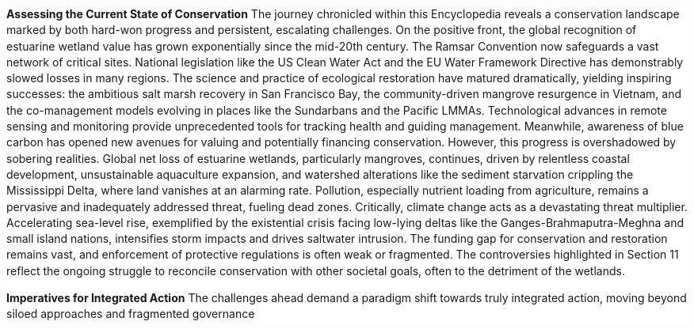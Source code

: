**Assessing the Current State of Conservation** The journey chronicled within this Encyclopedia reveals a conservation landscape marked by both hard-won progress and persistent, escalating challenges. On the positive front, the global recognition of estuarine wetland value has grown exponentially since the mid-20th century. The Ramsar Convention now safeguards a vast network of critical sites. National legislation like the US Clean Water Act and the EU Water Framework Directive has demonstrably slowed losses in many regions. The science and practice of ecological restoration have matured dramatically, yielding inspiring successes: the ambitious salt marsh recovery in San Francisco Bay, the community-driven mangrove resurgence in Vietnam, and the co-management models evolving in places like the Sundarbans and the Pacific LMMAs. Technological advances in remote sensing and monitoring provide unprecedented tools for tracking health and guiding management. Meanwhile, awareness of blue carbon has opened new avenues for valuing and potentially financing conservation. However, this progress is overshadowed by sobering realities. Global net loss of estuarine wetlands, particularly mangroves, continues, driven by relentless coastal development, unsustainable aquaculture expansion, and watershed alterations like the sediment starvation crippling the Mississippi Delta, where land vanishes at an alarming rate. Pollution, especially nutrient loading from agriculture, remains a pervasive and inadequately addressed threat, fueling dead zones. Critically, climate change acts as a devastating threat multiplier. Accelerating sea-level rise, exemplified by the existential crisis facing low-lying deltas like the Ganges-Brahmaputra-Meghna and small island nations, intensifies storm impacts and drives saltwater intrusion. The funding gap for conservation and restoration remains vast, and enforcement of protective regulations is often weak or fragmented. The controversies highlighted in Section 11 reflect the ongoing struggle to reconcile conservation with other societal goals, often to the detriment of the wetlands.

**Imperatives for Integrated Action** The challenges ahead demand a paradigm shift towards truly integrated action, moving beyond siloed approaches and fragmented governance